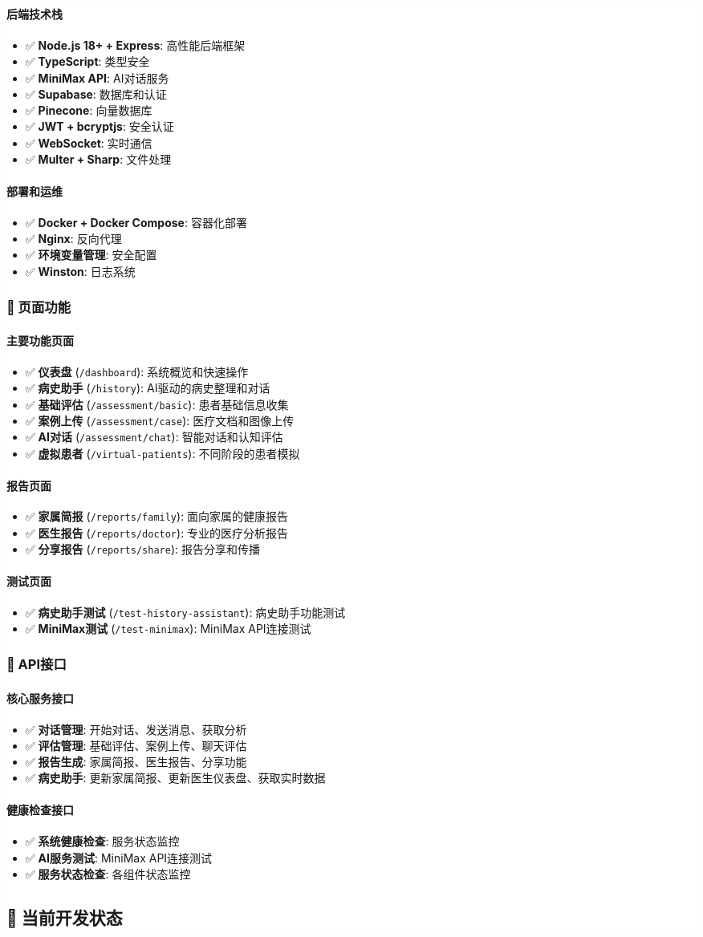 #### 后端技术栈
- ✅ **Node.js 18+ + Express**: 高性能后端框架
- ✅ **TypeScript**: 类型安全
- ✅ **MiniMax API**: AI对话服务
- ✅ **Supabase**: 数据库和认证
- ✅ **Pinecone**: 向量数据库
- ✅ **JWT + bcryptjs**: 安全认证
- ✅ **WebSocket**: 实时通信
- ✅ **Multer + Sharp**: 文件处理

#### 部署和运维
- ✅ **Docker + Docker Compose**: 容器化部署
- ✅ **Nginx**: 反向代理
- ✅ **环境变量管理**: 安全配置
- ✅ **Winston**: 日志系统

### 📱 页面功能

#### 主要功能页面
- ✅ **仪表盘** (`/dashboard`): 系统概览和快速操作
- ✅ **病史助手** (`/history`): AI驱动的病史整理和对话
- ✅ **基础评估** (`/assessment/basic`): 患者基础信息收集
- ✅ **案例上传** (`/assessment/case`): 医疗文档和图像上传
- ✅ **AI对话** (`/assessment/chat`): 智能对话和认知评估
- ✅ **虚拟患者** (`/virtual-patients`): 不同阶段的患者模拟

#### 报告页面
- ✅ **家属简报** (`/reports/family`): 面向家属的健康报告
- ✅ **医生报告** (`/reports/doctor`): 专业的医疗分析报告
- ✅ **分享报告** (`/reports/share`): 报告分享和传播

#### 测试页面
- ✅ **病史助手测试** (`/test-history-assistant`): 病史助手功能测试
- ✅ **MiniMax测试** (`/test-minimax`): MiniMax API连接测试

### 🔌 API接口

#### 核心服务接口
- ✅ **对话管理**: 开始对话、发送消息、获取分析
- ✅ **评估管理**: 基础评估、案例上传、聊天评估
- ✅ **报告生成**: 家属简报、医生报告、分享功能
- ✅ **病史助手**: 更新家属简报、更新医生仪表盘、获取实时数据

#### 健康检查接口
- ✅ **系统健康检查**: 服务状态监控
- ✅ **AI服务测试**: MiniMax API连接测试
- ✅ **服务状态检查**: 各组件状态监控

## 🔄 当前开发状态
